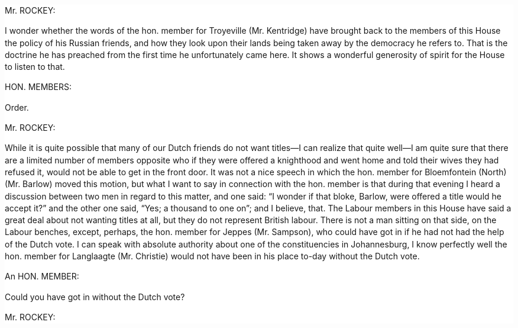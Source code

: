 </speech>

<speech by="#rockey">

<from>Mr. <person refersTo="hansard_za">ROCKEY</person>:</from>

<p>I wonder whether the words of the hon. member for Troyeville (Mr. Kentridge) have brought back to the members of this House the policy of his Russian friends, and how they look upon their lands being taken away by the democracy he refers to. That is the doctrine he has preached from the first time he unfortunately came here. It shows a wonderful generosity of spirit for the House to listen to that.</p>

</speech>

<speech by="#hon_members">

<from><person refersTo="hansard_za">HON. MEMBERS</person>:</from>

<p>Order.</p>

</speech>

<speech by="#rockey">

<from>Mr. <person refersTo="hansard_za">ROCKEY</person>:</from>

<p>While it is quite possible that many of our Dutch friends do not want titles&#x2014;I can realize that quite well&#x2014;I am quite sure that there are a limited number of members opposite who if they were offered a knighthood and went home and told their wives they had refused it, would not be able to get in the front door. It was not a nice speech in which the hon. member for Bloemfontein (North) (Mr. Barlow) moved this motion, but what I want to say in connection with the hon. member is that during that evening I heard a discussion between two men in regard to this matter, and one said: &#x201C;I wonder if that bloke, Barlow, were offered a title would he accept it?&#x201D; and the other one said, &#x201C;Yes; a thousand to one on&#x201D;; and I believe, that. The Labour members in this House have said a great deal about not wanting titles at all, but they do not represent British labour. There is not a man sitting on that side, on the Labour benches, except, perhaps, the hon. member for Jeppes (Mr. Sampson), who could have got in if he had not had the help of the Dutch vote. I can speak with absolute authority about one of the constituencies in Johannesburg, I know perfectly well the hon. member for Langlaagte (Mr. Christie) would not have been in his place to-day without the Dutch vote.</p>

</speech>

<speech by="#hon_member">

<from>An <person refersTo="hansard_za">HON. MEMBER</person>:</from>

<p>Could you have got in without the Dutch vote?</p>

</speech>

<speech by="#rockey">

<from>Mr. <person refersTo="hansard_za">ROCKEY</person>:</from>
